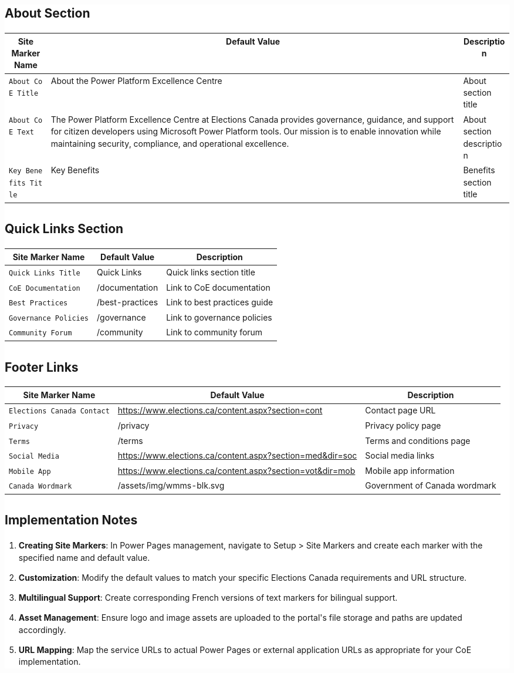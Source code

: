 ## About Section
| Site Marker Name | Default Value | Description |
|------------------|---------------|-------------|
| `About CoE Title` | About the Power Platform Excellence Centre | About section title |
| `About CoE Text` | The Power Platform Excellence Centre at Elections Canada provides governance, guidance, and support for citizen developers using Microsoft Power Platform tools. Our mission is to enable innovation while maintaining security, compliance, and operational excellence. | About section description |
| `Key Benefits Title` | Key Benefits | Benefits section title |

## Quick Links Section
| Site Marker Name | Default Value | Description |
|------------------|---------------|-------------|
| `Quick Links Title` | Quick Links | Quick links section title |
| `CoE Documentation` | /documentation | Link to CoE documentation |
| `Best Practices` | /best-practices | Link to best practices guide |
| `Governance Policies` | /governance | Link to governance policies |
| `Community Forum` | /community | Link to community forum |

## Footer Links
| Site Marker Name | Default Value | Description |
|------------------|---------------|-------------|
| `Elections Canada Contact` | https://www.elections.ca/content.aspx?section=cont | Contact page URL |
| `Privacy` | /privacy | Privacy policy page |
| `Terms` | /terms | Terms and conditions page |
| `Social Media` | https://www.elections.ca/content.aspx?section=med&dir=soc | Social media links |
| `Mobile App` | https://www.elections.ca/content.aspx?section=vot&dir=mob | Mobile app information |
| `Canada Wordmark` | /assets/img/wmms-blk.svg | Government of Canada wordmark |

## Implementation Notes

1. **Creating Site Markers**: In Power Pages management, navigate to Setup > Site Markers and create each marker with the specified name and default value.

2. **Customization**: Modify the default values to match your specific Elections Canada requirements and URL structure.

3. **Multilingual Support**: Create corresponding French versions of text markers for bilingual support.

4. **Asset Management**: Ensure logo and image assets are uploaded to the portal's file storage and paths are updated accordingly.

5. **URL Mapping**: Map the service URLs to actual Power Pages or external application URLs as appropriate for your CoE implementation.